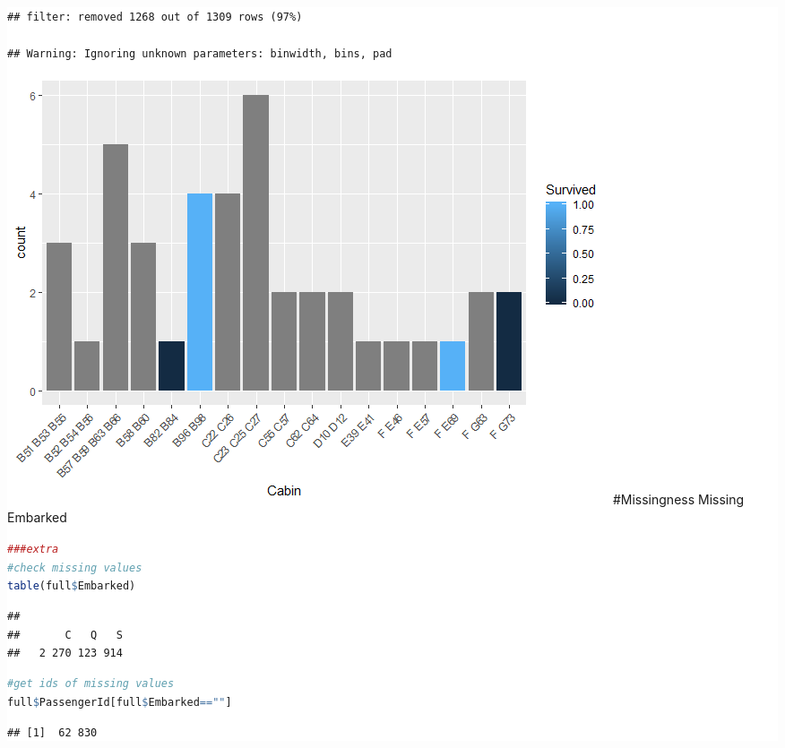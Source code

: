     ## filter: removed 1268 out of 1309 rows (97%)

    ## Warning: Ignoring unknown parameters: binwidth, bins, pad

![](titanic_survival_files/figure-gfm/unnamed-chunk-5-1.png)
\#Missingness Missing Embarked

``` r
###extra
#check missing values
table(full$Embarked)
```

    ## 
    ##       C   Q   S 
    ##   2 270 123 914

``` r
#get ids of missing values
full$PassengerId[full$Embarked==""]
```

    ## [1]  62 830
